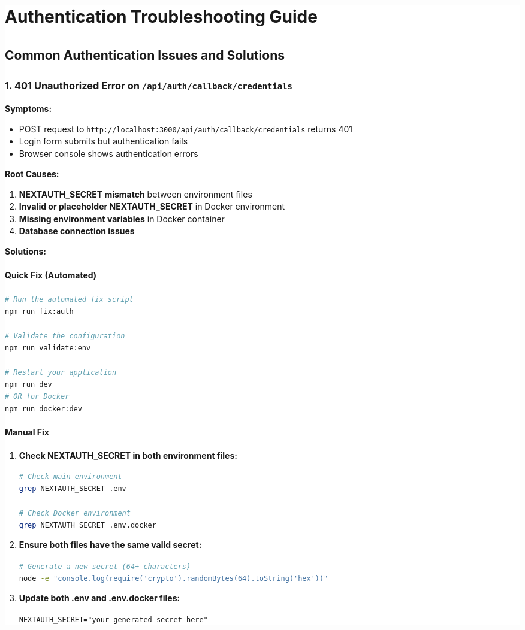 # Authentication Troubleshooting Guide

## Common Authentication Issues and Solutions

### 1. 401 Unauthorized Error on `/api/auth/callback/credentials`

**Symptoms:**
- POST request to `http://localhost:3000/api/auth/callback/credentials` returns 401
- Login form submits but authentication fails
- Browser console shows authentication errors

**Root Causes:**
1. **NEXTAUTH_SECRET mismatch** between environment files
2. **Invalid or placeholder NEXTAUTH_SECRET** in Docker environment
3. **Missing environment variables** in Docker container
4. **Database connection issues**

**Solutions:**

#### Quick Fix (Automated)
```bash
# Run the automated fix script
npm run fix:auth

# Validate the configuration
npm run validate:env

# Restart your application
npm run dev
# OR for Docker
npm run docker:dev
```

#### Manual Fix

1. **Check NEXTAUTH_SECRET in both environment files:**
   ```bash
   # Check main environment
   grep NEXTAUTH_SECRET .env
   
   # Check Docker environment
   grep NEXTAUTH_SECRET .env.docker
   ```

2. **Ensure both files have the same valid secret:**
   ```bash
   # Generate a new secret (64+ characters)
   node -e "console.log(require('crypto').randomBytes(64).toString('hex'))"
   ```

3. **Update both .env and .env.docker files:**
   ```env
   NEXTAUTH_SECRET="your-generated-secret-here"
   ```
